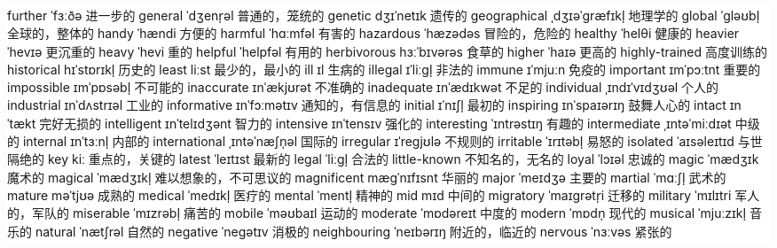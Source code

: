 further	ˈfɜːðə	进一步的
general	ˈdʒenr̩əl	普通的，笼统的
genetic	dʒɪˈnetɪk	遗传的
geographical	ˌdʒɪəˈɡræfɪkl̩	地理学的
global	ˈɡləʊbl̩	全球的，整体的
handy	ˈhændi	方便的
harmful	ˈhɑːmfəl	有害的
hazardous	ˈhæzədəs	冒险的，危险的
healthy	ˈhelθi	健康的
heavier	ˈhevɪə	更沉重的
heavy	ˈhevi	重的
helpful	ˈhelpfəl	有用的
herbivorous	hɜːˈbɪvərəs	食草的
higher	ˈhaɪə	更高的
highly-trained	<highly-trained>	高度训练的
historical	hɪˈstɒrɪkl̩	历史的
least	liːst	最少的，最小的
ill	ɪl	生病的
illegal	ɪˈliːɡl̩	非法的
immune	ɪˈmjuːn	免疫的
important	ɪmˈpɔːtnt	重要的
impossible	ɪmˈpɒsəbl̩	不可能的
inaccurate	ɪnˈækjʊrət	不准确的 
inadequate	ɪnˈædɪkwət	不足的
individual	ˌɪndɪˈvɪdʒʊəl	个人的
industrial	ɪnˈdʌstrɪəl	工业的
informative	ɪnˈfɔːmətɪv	通知的，有信息的
initial	ɪˈnɪʃl̩	最初的
inspiring	ɪnˈspaɪərɪŋ	鼓舞人心的
intact	ɪnˈtækt	完好无损的
intelligent	ɪnˈtelɪdʒənt	智力的
intensive	ɪnˈtensɪv	强化的
interesting	ˈɪntrəstɪŋ	有趣的
intermediate	ˌɪntəˈmiːdɪət	中级的
internal	ɪnˈtɜːnl̩	内部的
international	ˌɪntəˈnæʃn̩əl	国际的
irregular	ɪˈreɡjʊlə	不规则的
irritable	ˈɪrɪtəbl̩	易怒的
isolated	ˈaɪsəleɪtɪd	与世隔绝的
key	kiː	重点的，关键的
latest	ˈleɪtɪst	最新的
legal	ˈliːɡl̩	合法的
little-known	<little-known>	不知名的，无名的
loyal	ˈlɔɪəl	忠诚的
magic	ˈmædʒɪk	魔术的
magical	ˈmædʒɪkl̩	难以想象的，不可思议的
magnificent	mæɡˈnɪfɪsnt	华丽的
major	ˈmeɪdʒə	主要的
martial	ˈmɑːʃl̩	武术的
mature	məˈtjʊə	成熟的
medical	ˈmedɪkl̩	医疗的
mental	ˈmentl̩	精神的
mid	mɪd	中间的
migratory	ˈmaɪɡrətr̩i	迁移的
military	ˈmɪlɪtri	军人的，军队的
miserable	ˈmɪzrəbl̩	痛苦的
mobile	ˈməʊbaɪl	运动的
moderate	ˈmɒdəreɪt	中度的
modern	ˈmɒdn̩	现代的
musical	ˈmjuːzɪkl̩	音乐的
natural	ˈnætʃrəl	自然的
negative	ˈneɡətɪv	消极的
neighbouring	ˈneɪbərɪŋ	附近的，临近的
nervous	ˈnɜːvəs	紧张的